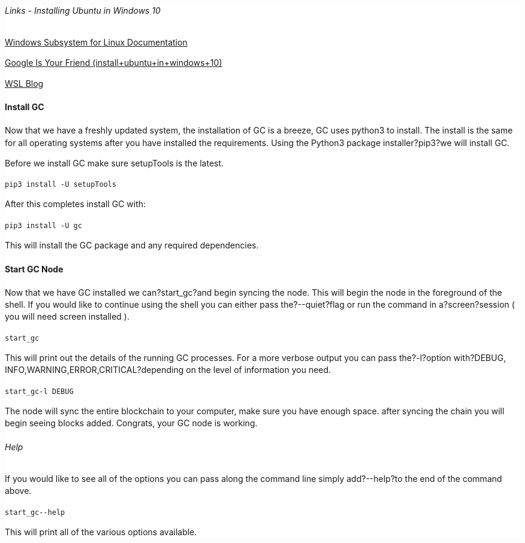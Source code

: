 ###### Links - Installing Ubuntu in Windows 10
[Windows Subsystem for Linux Documentation](https://docs.microsoft.com/en-us/windows/wsl/about)

[Google Is Your Friend (install+ubuntu+in+windows+10)](https://www.google.com/search?hl=en&as_q=install+ubuntu+in+windows+10&as_epq=)

[WSL Blog](https://blogs.msdn.microsoft.com/wsl/)


#### Install GC

Now that we have a freshly updated system, the installation of GC is a breeze, GC uses python3 to install. The install is the same for all operating systems after you have installed the requirements. Using the Python3 package installer?pip3?we will install GC.

Before we install GC make sure setupTools is the latest.

```
pip3 install -U setupTools
```

After this completes install GC with:

```
pip3 install -U gc
```

This will install the GC package and any required dependencies.

#### Start GC Node

Now that we have GC installed we can?start_gc?and begin syncing the node. This will begin the node in the foreground of the shell. If you would like to continue using the shell you can either pass the?--quiet?flag or run the command in a?screen?session ( you will need screen installed ).

```
start_gc
```


This will print out the details of the running GC processes. For a more verbose output you can pass the?-l?option with?DEBUG, INFO,WARNING,ERROR,CRITICAL?depending on the level of information you need.

```
start_gc-l DEBUG
```

The node will sync the entire blockchain to your computer, make sure you have enough space. after syncing the chain you will begin seeing blocks added. Congrats, your GC node is working.

###### Help

If you would like to see all of the options you can pass along the command line simply add?--help?to the end of the command above.

```
start_gc--help
```

This will print all of the various options available.
